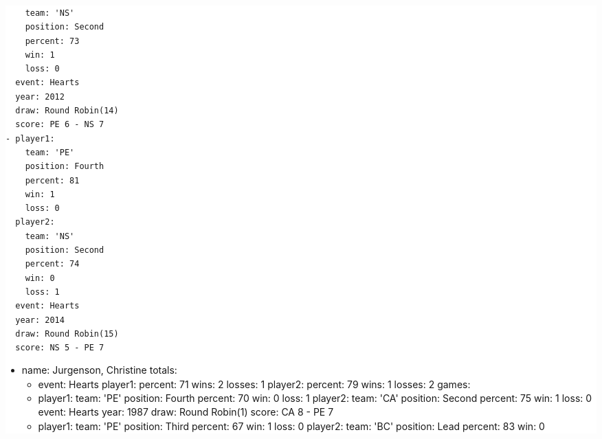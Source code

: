         team: 'NS'
        position: Second
        percent: 73
        win: 1
        loss: 0
      event: Hearts
      year: 2012
      draw: Round Robin(14)
      score: PE 6 - NS 7
    - player1:
        team: 'PE'
        position: Fourth
        percent: 81
        win: 1
        loss: 0
      player2:
        team: 'NS'
        position: Second
        percent: 74
        win: 0
        loss: 1
      event: Hearts
      year: 2014
      draw: Round Robin(15)
      score: NS 5 - PE 7
 - name: Jurgenson, Christine
   totals:
    - event: Hearts
      player1:
        percent: 71
        wins: 2
        losses: 1
      player2:
        percent: 79
        wins: 1
        losses: 2
   games:
    - player1:
        team: 'PE'
        position: Fourth
        percent: 70
        win: 0
        loss: 1
      player2:
        team: 'CA'
        position: Second
        percent: 75
        win: 1
        loss: 0
      event: Hearts
      year: 1987
      draw: Round Robin(1)
      score: CA 8 - PE 7
    - player1:
        team: 'PE'
        position: Third
        percent: 67
        win: 1
        loss: 0
      player2:
        team: 'BC'
        position: Lead
        percent: 83
        win: 0